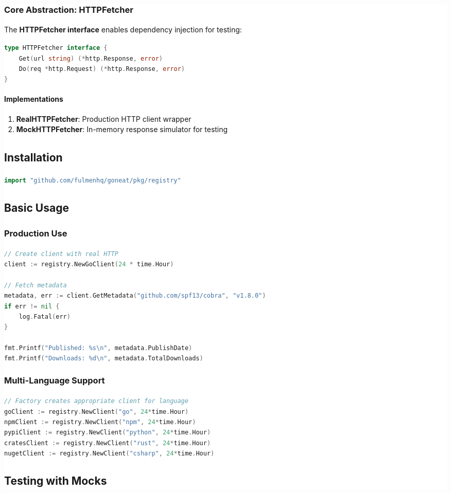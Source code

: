 ### Core Abstraction: HTTPFetcher

The **HTTPFetcher interface** enables dependency injection for testing:

```go
type HTTPFetcher interface {
    Get(url string) (*http.Response, error)
    Do(req *http.Request) (*http.Response, error)
}
```

#### Implementations

1. **RealHTTPFetcher**: Production HTTP client wrapper
2. **MockHTTPFetcher**: In-memory response simulator for testing

## Installation

```go
import "github.com/fulmenhq/goneat/pkg/registry"
```

## Basic Usage

### Production Use

```go
// Create client with real HTTP
client := registry.NewGoClient(24 * time.Hour)

// Fetch metadata
metadata, err := client.GetMetadata("github.com/spf13/cobra", "v1.8.0")
if err != nil {
    log.Fatal(err)
}

fmt.Printf("Published: %s\n", metadata.PublishDate)
fmt.Printf("Downloads: %d\n", metadata.TotalDownloads)
```

### Multi-Language Support

```go
// Factory creates appropriate client for language
goClient := registry.NewClient("go", 24*time.Hour)
npmClient := registry.NewClient("npm", 24*time.Hour)
pypiClient := registry.NewClient("python", 24*time.Hour)
cratesClient := registry.NewClient("rust", 24*time.Hour)
nugetClient := registry.NewClient("csharp", 24*time.Hour)
```

## Testing with Mocks
